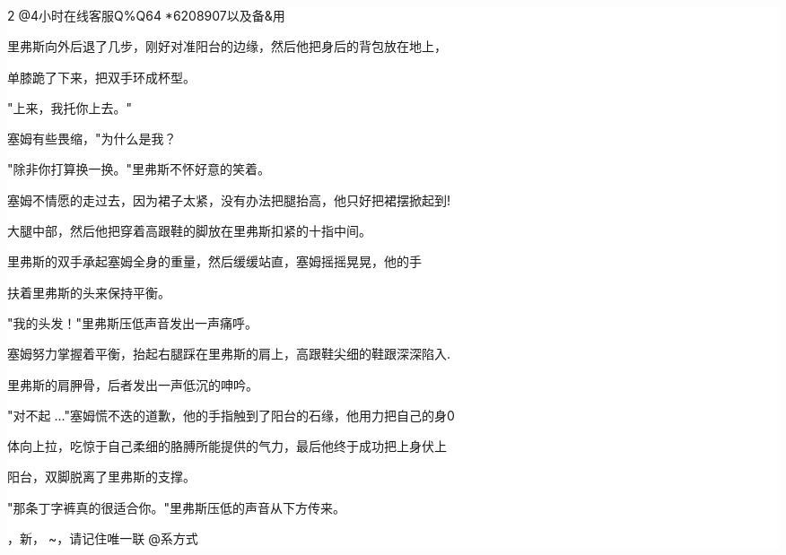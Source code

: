 

2 @4小时在线客服Q%Q64 *6208907以及备&用



里弗斯向外后退了几步，刚好对准阳台的边缘，然后他把身后的背包放在地上，



单膝跪了下来，把双手环成杯型。



"上来，我托你上去。"



塞姆有些畏缩，"为什么是我？





"除非你打算换一换。"里弗斯不怀好意的笑着。





塞姆不情愿的走过去，因为裙子太紧，没有办法把腿抬高，他只好把裙摆掀起到!



大腿中部，然后他把穿着高跟鞋的脚放在里弗斯扣紧的十指中间。



里弗斯的双手承起塞姆全身的重量，然后缓缓站直，塞姆摇摇晃晃，他的手



扶着里弗斯的头来保持平衡。



"我的头发！"里弗斯压低声音发出一声痛呼。





塞姆努力掌握着平衡，抬起右腿踩在里弗斯的肩上，高跟鞋尖细的鞋跟深深陷入.



里弗斯的肩胛骨，后者发出一声低沉的呻吟。





"对不起 ..."塞姆慌不迭的道歉，他的手指触到了阳台的石缘，他用力把自己的身0



体向上拉，吃惊于自己柔细的胳膊所能提供的气力，最后他终于成功把上身伏上



阳台，双脚脱离了里弗斯的支撑。



"那条丁字裤真的很适合你。"里弗斯压低的声音从下方传来。



，新， ~，请记住唯一联 @系方式
